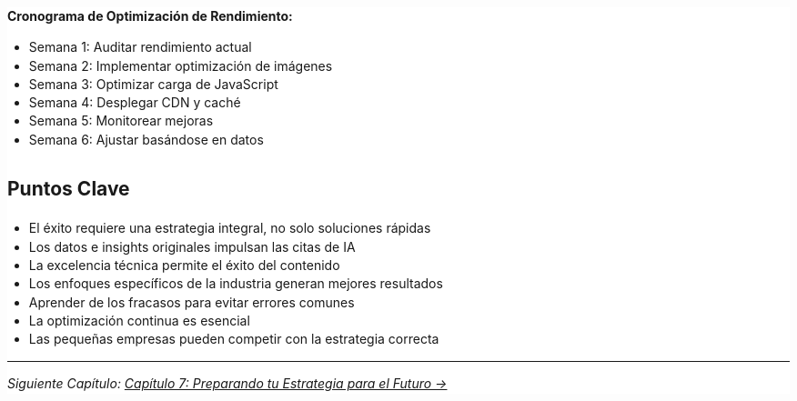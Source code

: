 **Cronograma de Optimización de Rendimiento:**
- Semana 1: Auditar rendimiento actual
- Semana 2: Implementar optimización de imágenes
- Semana 3: Optimizar carga de JavaScript
- Semana 4: Desplegar CDN y caché
- Semana 5: Monitorear mejoras
- Semana 6: Ajustar basándose en datos

## Puntos Clave

- El éxito requiere una estrategia integral, no solo soluciones rápidas
- Los datos e insights originales impulsan las citas de IA
- La excelencia técnica permite el éxito del contenido
- Los enfoques específicos de la industria generan mejores resultados
- Aprender de los fracasos para evitar errores comunes
- La optimización continua es esencial
- Las pequeñas empresas pueden competir con la estrategia correcta

---

*Siguiente Capítulo: [Capítulo 7: Preparando tu Estrategia para el Futuro →](chapter-07-future-proofing.md)*